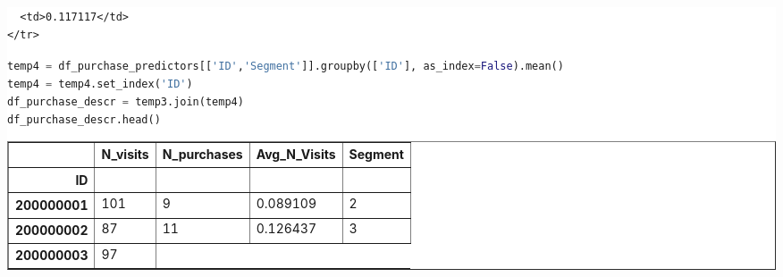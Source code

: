       <td>0.117117</td>
    </tr>
  </tbody>
</table>
</div>




```python
temp4 = df_purchase_predictors[['ID','Segment']].groupby(['ID'], as_index=False).mean()
temp4 = temp4.set_index('ID')
df_purchase_descr = temp3.join(temp4)
df_purchase_descr.head()
```




<div>
<style scoped>
    .dataframe tbody tr th:only-of-type {
        vertical-align: middle;
    }

    .dataframe tbody tr th {
        vertical-align: top;
    }

    .dataframe thead th {
        text-align: right;
    }
</style>
<table border="1" class="dataframe">
  <thead>
    <tr style="text-align: right;">
      <th></th>
      <th>N_visits</th>
      <th>N_purchases</th>
      <th>Avg_N_Visits</th>
      <th>Segment</th>
    </tr>
    <tr>
      <th>ID</th>
      <th></th>
      <th></th>
      <th></th>
      <th></th>
    </tr>
  </thead>
  <tbody>
    <tr>
      <th>200000001</th>
      <td>101</td>
      <td>9</td>
      <td>0.089109</td>
      <td>2</td>
    </tr>
    <tr>
      <th>200000002</th>
      <td>87</td>
      <td>11</td>
      <td>0.126437</td>
      <td>3</td>
    </tr>
    <tr>
      <th>200000003</th>
      <td>97</td>